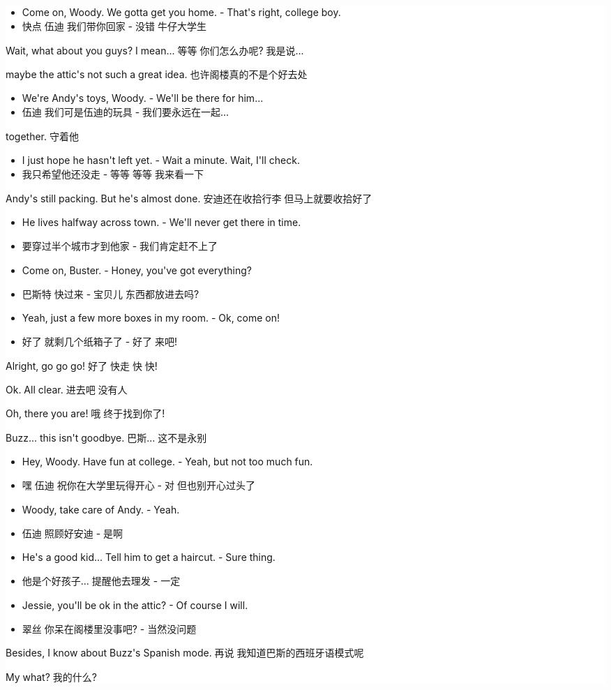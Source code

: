 - Come on, Woody. We gotta get you home. - That's right, college boy.
- 快点 伍迪 我们带你回家 - 没错 牛仔大学生

Wait, what about you guys? I mean...
等等 你们怎么办呢? 我是说...

maybe the attic's not such a great idea.
也许阁楼真的不是个好去处

- We're Andy's toys, Woody. - We'll be there for him...
- 伍迪 我们可是伍迪的玩具 - 我们要永远在一起...

together.
守着他

- I just hope he hasn't left yet. - Wait a minute. Wait, I'll check.
- 我只希望他还没走 - 等等 等等 我来看一下

Andy's still packing. But he's almost done.
安迪还在收拾行李 但马上就要收拾好了

- He lives halfway across town. - We'll never get there in time.
- 要穿过半个城市才到他家 - 我们肯定赶不上了

- Come on, Buster. - Honey, you've got everything?
- 巴斯特 快过来 - 宝贝儿 东西都放进去吗?

- Yeah, just a few more boxes in my room. - Ok, come on!
- 好了 就剩几个纸箱子了 - 好了 来吧!

Alright, go go go!
好了 快走 快 快!

Ok. All clear.
进去吧 没有人

Oh, there you are!
哦 终于找到你了!

Buzz... this isn't goodbye.
巴斯... 这不是永别

- Hey, Woody. Have fun at college. - Yeah, but not too much fun.
- 嘿 伍迪 祝你在大学里玩得开心 - 对 但也别开心过头了

- Woody, take care of Andy. - Yeah.
- 伍迪 照顾好安迪 - 是啊

- He's a good kid... Tell him to get a haircut. - Sure thing.
- 他是个好孩子... 提醒他去理发 - 一定

- Jessie, you'll be ok in the attic? - Of course I will.
- 翠丝 你呆在阁楼里没事吧? - 当然没问题

Besides, I know about Buzz's Spanish mode.
再说 我知道巴斯的西班牙语模式呢

My what?
我的什么?
